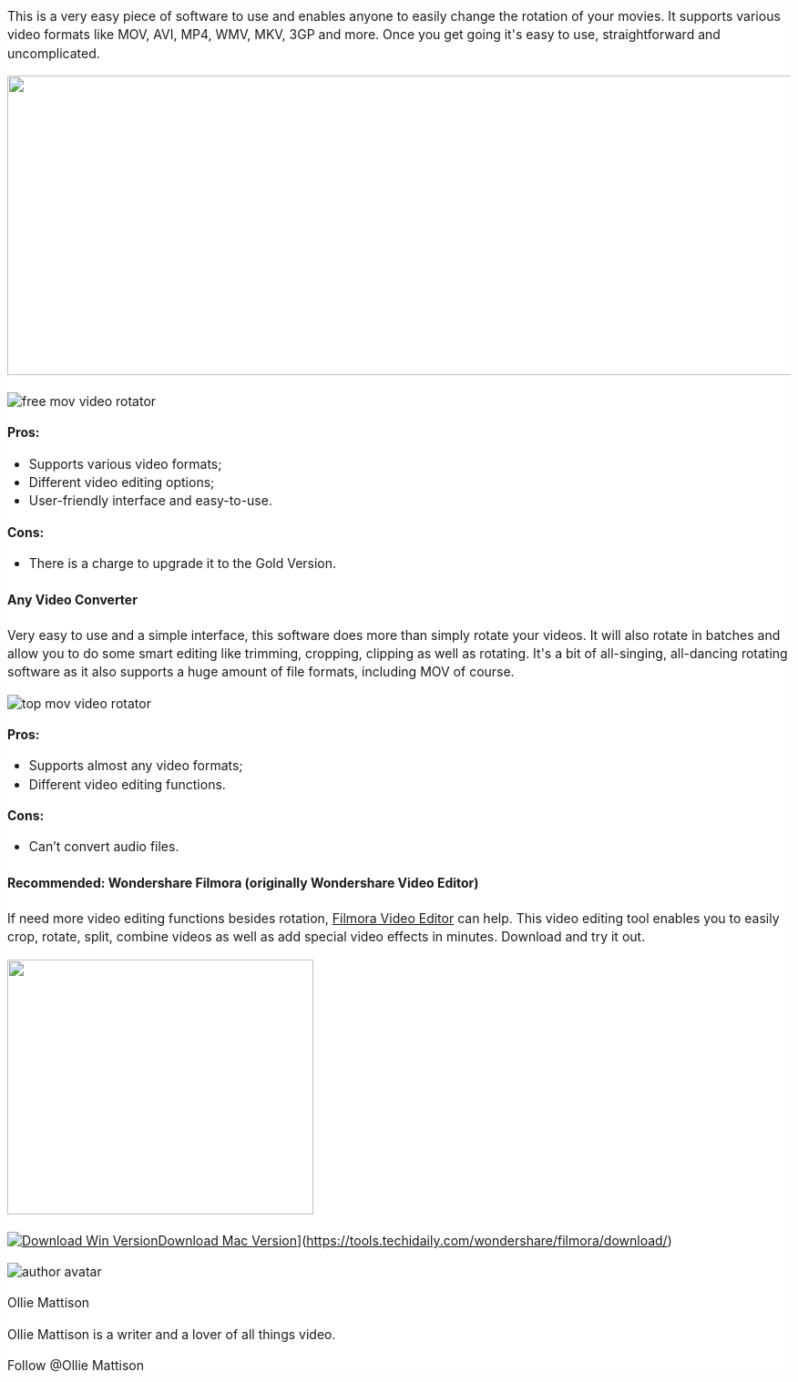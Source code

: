  This is a very easy piece of software to use and enables anyone to easily change the rotation of your movies. It supports various video formats like MOV, AVI, MP4, WMV, MKV, 3GP and more. Once you get going it's easy to use, straightforward and uncomplicated.


<a href="https://ursime.pxf.io/c/5597632/2092236/16384" target="_top" id="2092236"><img src="//a.impactradius-go.com/display-ad/16384-2092236" border="0" alt="" width="1920" height="329"/></a><img height="0" width="0" src="https://imp.pxf.io/i/5597632/2092236/16384" style="position:absolute;visibility:hidden;" border="0" />

![free mov video rotator](https://images.wondershare.com/images/multimedia/freemake.jpg)

**Pros:**

* Supports various video formats;
* Different video editing options;
* User-friendly interface and easy-to-use.

**Cons:**

* There is a charge to upgrade it to the Gold Version.

#### Any Video Converter

 Very easy to use and a simple interface, this software does more than simply rotate your videos. It will also rotate in batches and allow you to do some smart editing like trimming, cropping, clipping as well as rotating. It's a bit of all-singing, all-dancing rotating software as it also supports a huge amount of file formats, including MOV of course.

![top mov video rotator](https://images.wondershare.com/images/multimedia/video-editor/any-video-converter.jpg "top mov video rotator")

**Pros:**

* Supports almost any video formats;
* Different video editing functions.

**Cons:**

* Can’t convert audio files.

#### Recommended: Wondershare Filmora (originally Wondershare Video Editor)

 If need more video editing functions besides rotation, [Filmora Video Editor](https://tools.techidaily.com/wondershare/filmora/download/) can help. This video editing tool enables you to easily crop, rotate, split, combine videos as well as add special video effects in minutes. Download and try it out.


<a href="https://getlyla.pxf.io/c/5597632/1455723/15391" target="_top" id="1455723"><img src="//a.impactradius-go.com/display-ad/15391-1455723" border="0" alt="" width="336" height="280"/></a><img height="0" width="0" src="https://imp.pxf.io/i/5597632/1455723/15391" style="position:absolute;visibility:hidden;" border="0" />

[![Download Win Version](https://images.wondershare.com/filmora/guide/download-btn-win.jpg)](https://tools.techidaily.com/wondershare/filmora/download/)[Download Mac Version](https://images.wondershare.com/filmora/guide/download-btn-mac.jpg)](https://tools.techidaily.com/wondershare/filmora/download/)

![author avatar](https://images.wondershare.com/filmora/article-images/ollie-mattison.jpg)

Ollie Mattison

Ollie Mattison is a writer and a lover of all things video.

Follow @Ollie Mattison



<ins class="adsbygoogle"
      style="display:block"
      data-ad-client="ca-pub-7571918770474297"
      data-ad-slot="8358498916"
      data-ad-format="auto"
      data-full-width-responsive="true"></ins>